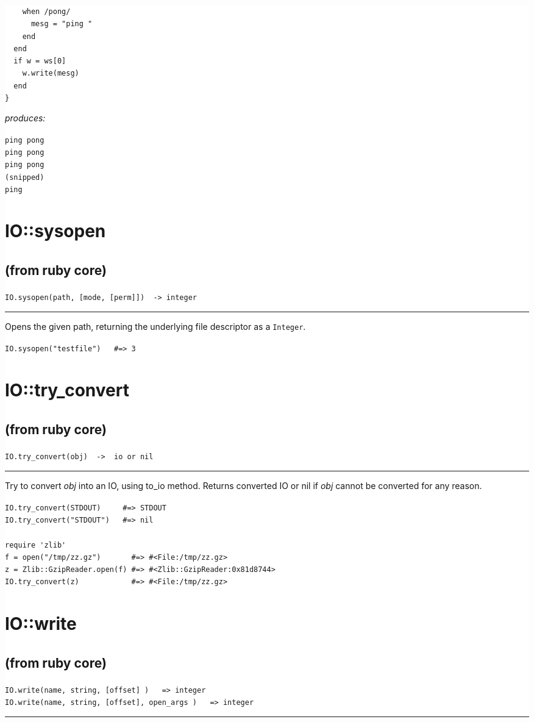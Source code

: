         when /pong/
          mesg = "ping "
        end
      end
      if w = ws[0]
        w.write(mesg)
      end
    }

*produces:*

    ping pong
    ping pong
    ping pong
    (snipped)
    ping


# IO::sysopen

(from ruby core)
---
    IO.sysopen(path, [mode, [perm]])  -> integer

---

Opens the given path, returning the underlying file descriptor as a `Integer`.

    IO.sysopen("testfile")   #=> 3


# IO::try_convert

(from ruby core)
---
    IO.try_convert(obj)  ->  io or nil

---

Try to convert *obj* into an IO, using to_io method. Returns converted IO or
nil if *obj* cannot be converted for any reason.

    IO.try_convert(STDOUT)     #=> STDOUT
    IO.try_convert("STDOUT")   #=> nil

    require 'zlib'
    f = open("/tmp/zz.gz")       #=> #<File:/tmp/zz.gz>
    z = Zlib::GzipReader.open(f) #=> #<Zlib::GzipReader:0x81d8744>
    IO.try_convert(z)            #=> #<File:/tmp/zz.gz>


# IO::write

(from ruby core)
---
    IO.write(name, string, [offset] )   => integer
    IO.write(name, string, [offset], open_args )   => integer

---